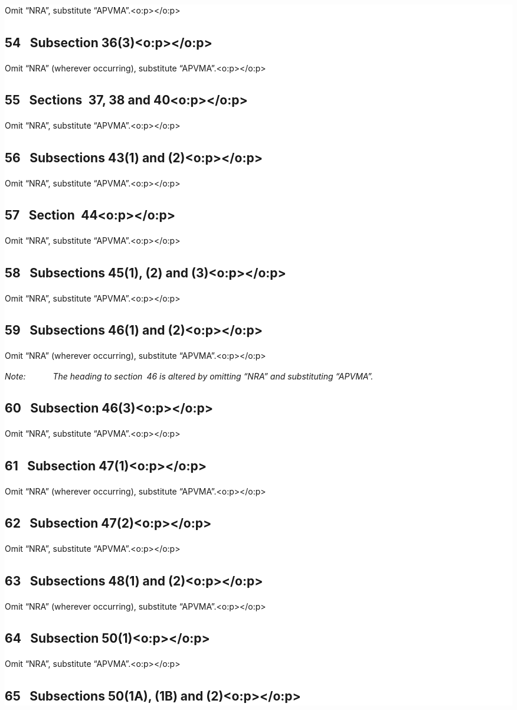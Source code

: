 Omit “NRA”, substitute “APVMA”.<o:p></o:p>

## 54  Subsection 36(3)<o:p></o:p>

Omit “NRA” (wherever occurring), substitute “APVMA”.<o:p></o:p>

## 55  Sections 37, 38 and 40<o:p></o:p>

Omit “NRA”, substitute “APVMA”.<o:p></o:p>

## 56  Subsections 43(1) and (2)<o:p></o:p>

Omit “NRA”, substitute “APVMA”.<o:p></o:p>

## 57  Section 44<o:p></o:p>

Omit “NRA”, substitute “APVMA”.<o:p></o:p>

## 58  Subsections 45(1), (2) and (3)<o:p></o:p>

Omit “NRA”, substitute “APVMA”.<o:p></o:p>

## 59  Subsections 46(1) and (2)<o:p></o:p>

Omit “NRA” (wherever occurring), substitute “APVMA”.<o:p></o:p>

_Note:       The heading to section 46 is altered by omitting “NRA” and substituting “APVMA”._

## 60  Subsection 46(3)<o:p></o:p>

Omit “NRA”, substitute “APVMA”.<o:p></o:p>

## 61  Subsection 47(1)<o:p></o:p>

Omit “NRA” (wherever occurring), substitute “APVMA”.<o:p></o:p>

## 62  Subsection 47(2)<o:p></o:p>

Omit “NRA”, substitute “APVMA”.<o:p></o:p>

## 63  Subsections 48(1) and (2)<o:p></o:p>

Omit “NRA” (wherever occurring), substitute “APVMA”.<o:p></o:p>

## 64  Subsection 50(1)<o:p></o:p>

Omit “NRA”, substitute “APVMA”.<o:p></o:p>

## 65  Subsections 50(1A), (1B) and (2)<o:p></o:p>
